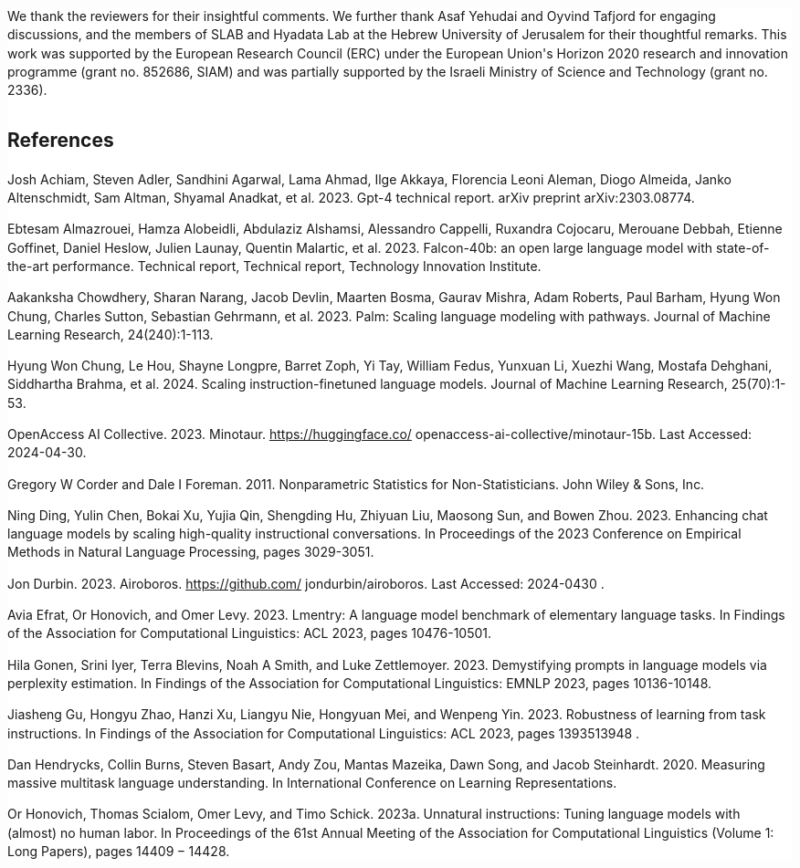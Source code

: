 We thank the reviewers for their insightful comments. We further thank Asaf Yehudai and Oyvind
Tafjord for engaging discussions, and the members of SLAB and Hyadata Lab at the Hebrew University of Jerusalem for their thoughtful remarks. This work was supported by the European Research Council (ERC) under the European Union's Horizon 2020 research and innovation programme (grant no. 852686, SIAM) and was partially supported by the Israeli Ministry of Science and Technology (grant no. 2336).

## References

Josh Achiam, Steven Adler, Sandhini Agarwal, Lama Ahmad, Ilge Akkaya, Florencia Leoni Aleman, Diogo Almeida, Janko Altenschmidt, Sam Altman, Shyamal Anadkat, et al. 2023. Gpt-4 technical report. arXiv preprint arXiv:2303.08774.

Ebtesam Almazrouei, Hamza Alobeidli, Abdulaziz Alshamsi, Alessandro Cappelli, Ruxandra Cojocaru, Merouane Debbah, Etienne Goffinet, Daniel Heslow, Julien Launay, Quentin Malartic, et al. 2023. Falcon-40b: an open large language model with state-of-the-art performance. Technical report, Technical report, Technology Innovation Institute.

Aakanksha Chowdhery, Sharan Narang, Jacob Devlin, Maarten Bosma, Gaurav Mishra, Adam Roberts, Paul Barham, Hyung Won Chung, Charles Sutton, Sebastian Gehrmann, et al. 2023. Palm: Scaling language modeling with pathways. Journal of Machine Learning Research, 24(240):1-113.

Hyung Won Chung, Le Hou, Shayne Longpre, Barret Zoph, Yi Tay, William Fedus, Yunxuan Li, Xuezhi Wang, Mostafa Dehghani, Siddhartha Brahma, et al. 2024. Scaling instruction-finetuned language models. Journal of Machine Learning Research, 25(70):1-53.

OpenAccess AI Collective. 2023. Minotaur. https://huggingface.co/ openaccess-ai-collective/minotaur-15b. Last Accessed: 2024-04-30.

Gregory W Corder and Dale I Foreman. 2011. Nonparametric Statistics for Non-Statisticians. John Wiley \& Sons, Inc.

Ning Ding, Yulin Chen, Bokai Xu, Yujia Qin, Shengding Hu, Zhiyuan Liu, Maosong Sun,
and Bowen Zhou. 2023. Enhancing chat language models by scaling high-quality instructional conversations. In Proceedings of the 2023 Conference on Empirical Methods in Natural Language Processing, pages 3029-3051.

Jon Durbin. 2023. Airoboros. https://github.com/ jondurbin/airoboros. Last Accessed: 2024-0430 .

Avia Efrat, Or Honovich, and Omer Levy. 2023. Lmentry: A language model benchmark of elementary language tasks. In Findings of the Association for Computational Linguistics: ACL 2023, pages 10476-10501.

Hila Gonen, Srini Iyer, Terra Blevins, Noah A Smith, and Luke Zettlemoyer. 2023. Demystifying prompts in language models via perplexity estimation. In Findings of the Association for Computational Linguistics: EMNLP 2023, pages 10136-10148.

Jiasheng Gu, Hongyu Zhao, Hanzi Xu, Liangyu Nie, Hongyuan Mei, and Wenpeng Yin. 2023. Robustness of learning from task instructions. In Findings of the Association for Computational Linguistics: ACL 2023, pages 1393513948 .

Dan Hendrycks, Collin Burns, Steven Basart, Andy Zou, Mantas Mazeika, Dawn Song, and Jacob Steinhardt. 2020. Measuring massive multitask language understanding. In International Conference on Learning Representations.

Or Honovich, Thomas Scialom, Omer Levy, and Timo Schick. 2023a. Unnatural instructions: Tuning language models with (almost) no human labor. In Proceedings of the 61st Annual Meeting of the Association for Computational Linguistics (Volume 1: Long Papers), pages $14409-14428$.
